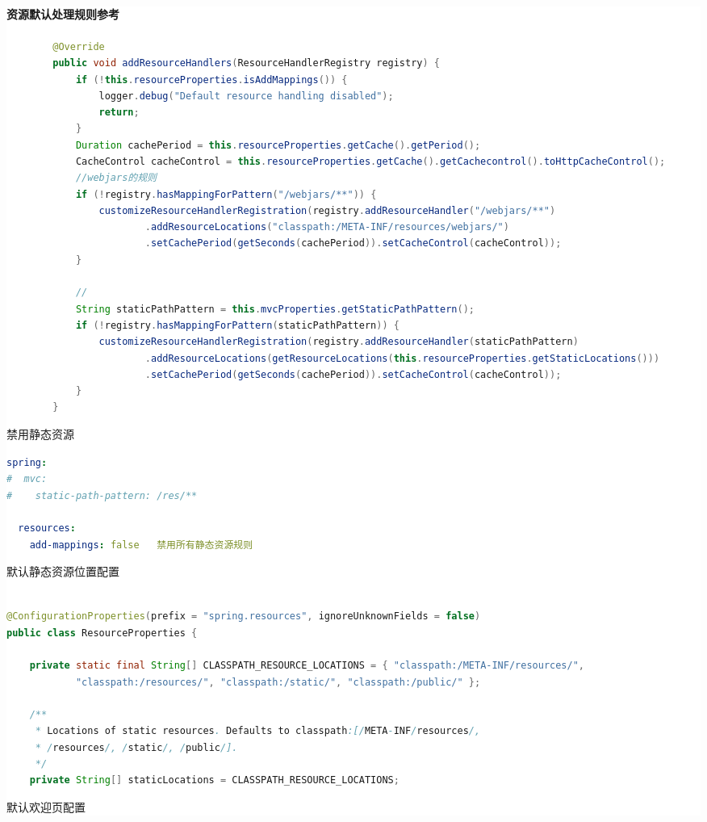 #### 资源默认处理规则参考 

```java
        @Override
		public void addResourceHandlers(ResourceHandlerRegistry registry) {
			if (!this.resourceProperties.isAddMappings()) {
				logger.debug("Default resource handling disabled");
				return;
			}
			Duration cachePeriod = this.resourceProperties.getCache().getPeriod();
			CacheControl cacheControl = this.resourceProperties.getCache().getCachecontrol().toHttpCacheControl();
			//webjars的规则
            if (!registry.hasMappingForPattern("/webjars/**")) {
				customizeResourceHandlerRegistration(registry.addResourceHandler("/webjars/**")
						.addResourceLocations("classpath:/META-INF/resources/webjars/")
						.setCachePeriod(getSeconds(cachePeriod)).setCacheControl(cacheControl));
			}
            
            //
			String staticPathPattern = this.mvcProperties.getStaticPathPattern();
			if (!registry.hasMappingForPattern(staticPathPattern)) {
				customizeResourceHandlerRegistration(registry.addResourceHandler(staticPathPattern)
						.addResourceLocations(getResourceLocations(this.resourceProperties.getStaticLocations()))
						.setCachePeriod(getSeconds(cachePeriod)).setCacheControl(cacheControl));
			}
		}

```
禁用静态资源
```yml
spring:
#  mvc:
#    static-path-pattern: /res/**

  resources:
    add-mappings: false   禁用所有静态资源规则
```
默认静态资源位置配置
```java

@ConfigurationProperties(prefix = "spring.resources", ignoreUnknownFields = false)
public class ResourceProperties {

	private static final String[] CLASSPATH_RESOURCE_LOCATIONS = { "classpath:/META-INF/resources/",
			"classpath:/resources/", "classpath:/static/", "classpath:/public/" };

	/**
	 * Locations of static resources. Defaults to classpath:[/META-INF/resources/,
	 * /resources/, /static/, /public/].
	 */
	private String[] staticLocations = CLASSPATH_RESOURCE_LOCATIONS;
```
默认欢迎页配置
